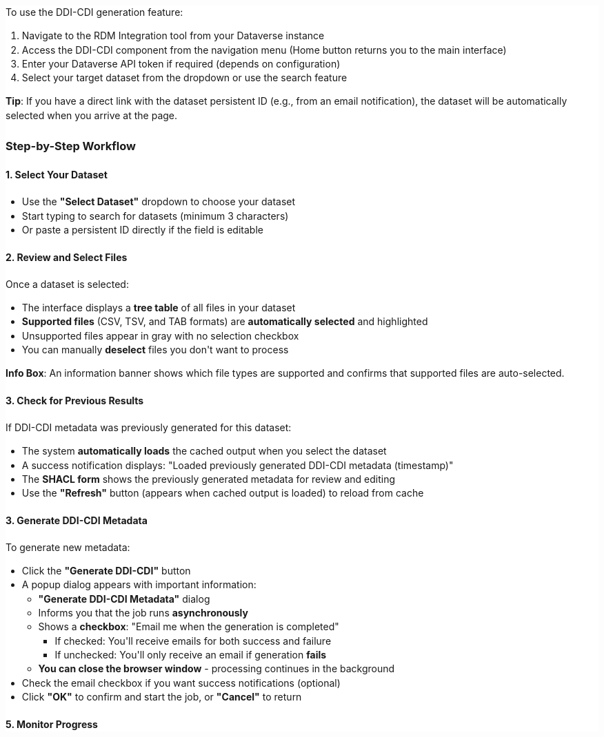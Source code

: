 To use the DDI-CDI generation feature:

1. Navigate to the RDM Integration tool from your Dataverse instance
2. Access the DDI-CDI component from the navigation menu (Home button returns you to the main interface)
3. Enter your Dataverse API token if required (depends on configuration)
4. Select your target dataset from the dropdown or use the search feature

**Tip**: If you have a direct link with the dataset persistent ID (e.g., from an email notification), the dataset will be automatically selected when you arrive at the page.

### Step-by-Step Workflow

#### 1. Select Your Dataset

- Use the **"Select Dataset"** dropdown to choose your dataset
- Start typing to search for datasets (minimum 3 characters)
- Or paste a persistent ID directly if the field is editable

#### 2. Review and Select Files

Once a dataset is selected:

- The interface displays a **tree table** of all files in your dataset
- **Supported files** (CSV, TSV, and TAB formats) are **automatically selected** and highlighted
- Unsupported files appear in gray with no selection checkbox
- You can manually **deselect** files you don't want to process

**Info Box**: An information banner shows which file types are supported and confirms that supported files are auto-selected.

#### 3. Check for Previous Results

If DDI-CDI metadata was previously generated for this dataset:

- The system **automatically loads** the cached output when you select the dataset
- A success notification displays: "Loaded previously generated DDI-CDI metadata (timestamp)"
- The **SHACL form** shows the previously generated metadata for review and editing
- Use the **"Refresh"** button (appears when cached output is loaded) to reload from cache

#### 3. Generate DDI-CDI Metadata

To generate new metadata:

- Click the **"Generate DDI-CDI"** button
- A popup dialog appears with important information:
  - **"Generate DDI-CDI Metadata"** dialog
  - Informs you that the job runs **asynchronously**
  - Shows a **checkbox**: "Email me when the generation is completed"
    - If checked: You'll receive emails for both success and failure
    - If unchecked: You'll only receive an email if generation **fails**
  - **You can close the browser window** - processing continues in the background
- Check the email checkbox if you want success notifications (optional)
- Click **"OK"** to confirm and start the job, or **"Cancel"** to return

#### 5. Monitor Progress
